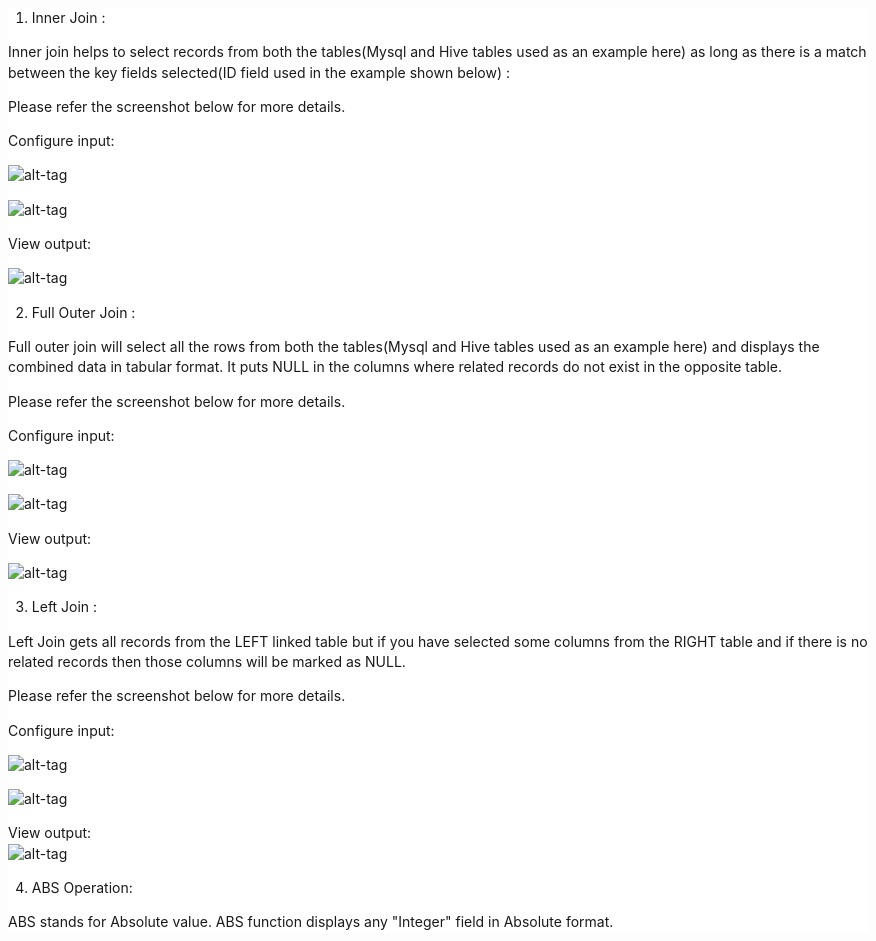 1. Inner Join :

Inner join helps to select records from both the tables(Mysql and Hive tables used as an example here) as long as there is a match between the key fields selected(ID field used in the example shown below) :

Please refer the screenshot below for more details. 

Configure input:</br>

![alt-tag](https://raw.githubusercontent.com/CiscoDevNet/data-dev-learning-labs/master/labs/DATA%20INTEGRATION/assets/images/DataIntegration7.jpeg?raw=true)

![alt-tag](https://raw.githubusercontent.com/CiscoDevNet/data-dev-learning-labs/master/labs/DATA%20INTEGRATION/assets/images/DataIntegration8.jpeg?raw=true)

View output: </br>

![alt-tag](https://raw.githubusercontent.com/CiscoDevNet/data-dev-learning-labs/master/labs/DATA%20INTEGRATION/assets/images/DataIntegration9.jpeg?raw=true)

2. Full Outer Join :

Full outer join will select all the rows from both the tables(Mysql and Hive tables used as an example here) and displays the combined data in tabular format. It puts NULL in the columns where related records do not exist in the opposite table.

Please refer the screenshot below for more details. 

Configure input:</br>

![alt-tag](https://raw.githubusercontent.com/CiscoDevNet/data-dev-learning-labs/master/labs/DATA%20INTEGRATION/assets/images/DataIntegration10.jpeg?raw=true)

![alt-tag](https://raw.githubusercontent.com/CiscoDevNet/data-dev-learning-labs/master/labs/DATA%20INTEGRATION/assets/images/DataIntegration12.jpeg?raw=true)

View output:</br>

![alt-tag](https://raw.githubusercontent.com/CiscoDevNet/data-dev-learning-labs/master/labs/DATA%20INTEGRATION/assets/images/DataIntegration.jpeg?raw=true)

3. Left Join :

Left Join gets all records from the LEFT linked table but if you have selected some columns from the RIGHT table and if there is no related records then those columns will be marked as NULL.

Please refer the screenshot below for more details. 

Configure input:</br>

![alt-tag](https://raw.githubusercontent.com/CiscoDevNet/data-dev-learning-labs/master/labs/DATA%20INTEGRATION/assets/images/DataIntegration13.jpeg?raw=true)

![alt-tag](https://raw.githubusercontent.com/CiscoDevNet/data-dev-learning-labs/master/labs/DATA%20INTEGRATION/assets/images/DataIntegration14.jpeg?raw=true)

View output:
</br>
![alt-tag](https://raw.githubusercontent.com/CiscoDevNet/data-dev-learning-labs/master/labs/DATA%20INTEGRATION/assets/images/DataIntegration15.jpeg?raw=true)


4. ABS Operation:

ABS stands for Absolute value. ABS function displays any "Integer" field in Absolute format.
